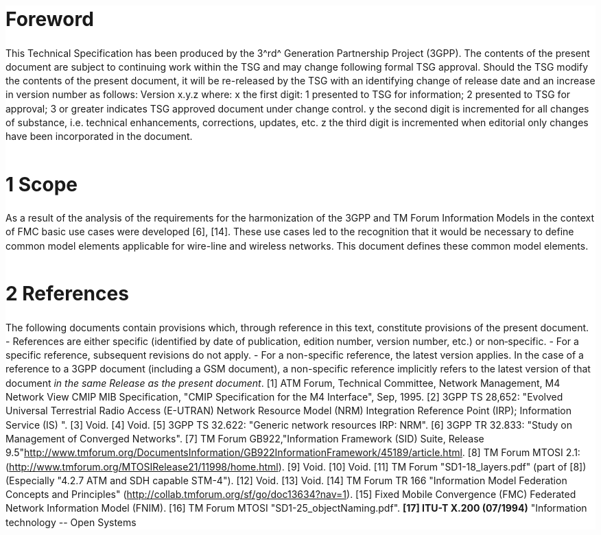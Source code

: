 # Foreword
This Technical Specification has been produced by the 3^rd^ Generation
Partnership Project (3GPP).
The contents of the present document are subject to continuing work within the
TSG and may change following formal TSG approval. Should the TSG modify the
contents of the present document, it will be re-released by the TSG with an
identifying change of release date and an increase in version number as
follows:
Version x.y.z
where:
x the first digit:
1 presented to TSG for information;
2 presented to TSG for approval;
3 or greater indicates TSG approved document under change control.
y the second digit is incremented for all changes of substance, i.e. technical
enhancements, corrections, updates, etc.
z the third digit is incremented when editorial only changes have been
incorporated in the document.
# 1 Scope
As a result of the analysis of the requirements for the harmonization of the
3GPP and TM Forum Information Models in the context of FMC basic use cases
were developed [6], [14]. These use cases led to the recognition that it would
be necessary to define common model elements applicable for wire-line and
wireless networks. This document defines these common model elements.
# 2 References
The following documents contain provisions which, through reference in this
text, constitute provisions of the present document.
\- References are either specific (identified by date of publication, edition
number, version number, etc.) or non‑specific.
\- For a specific reference, subsequent revisions do not apply.
\- For a non-specific reference, the latest version applies. In the case of a
reference to a 3GPP document (including a GSM document), a non-specific
reference implicitly refers to the latest version of that document _in the
same Release as the present document_.
[1] ATM Forum, Technical Committee, Network Management, M4 Network View CMIP
MIB Specification, \"CMIP Specification for the M4 Interface\", Sep, 1995.
[2] 3GPP TS 28,652: \"Evolved Universal Terrestrial Radio Access (E-UTRAN)
Network Resource Model (NRM) Integration Reference Point (IRP); Information
Service (IS) \".
[3] Void.
[4] Void.
[5] 3GPP TS 32.622: \"Generic network resources IRP: NRM\".
[6] 3GPP TR 32.833: \"Study on Management of Converged Networks\".
[7] TM Forum GB922,\"Information Framework (SID) Suite, Release
9.5\"http://www.tmforum.org/DocumentsInformation/GB922InformationFramework/45189/article.html.
[8] TM Forum MTOSI
2.1:(http://www.tmforum.org/MTOSIRelease21/11998/home.html).
[9] Void.
[10] Void.
[11] TM Forum \"SD1-18_layers.pdf\" (part of [8]) (Especially \"4.2.7 ATM and
SDH capable STM-4\").
[12] Void.
[13] Void.
[14] TM Forum TR 166 \"Information Model Federation Concepts and Principles\"
(http://collab.tmforum.org/sf/go/doc13634?nav=1).
[15] Fixed Mobile Convergence (FMC) Federated Network Information Model
(FNIM).
[16] TM Forum MTOSI \"SD1-25_objectNaming.pdf\".
**[17] ITU-T X.200 (07/1994)** \"Information technology -- Open Systems